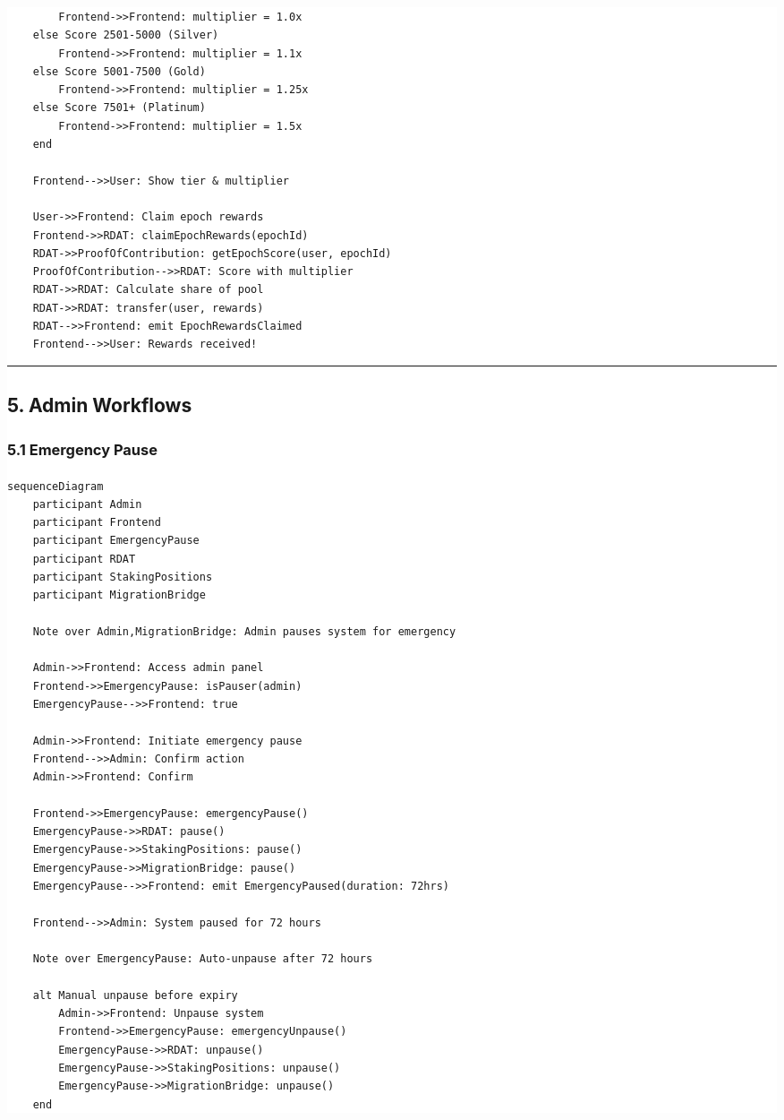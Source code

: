 ```mermaid
        Frontend->>Frontend: multiplier = 1.0x
    else Score 2501-5000 (Silver)
        Frontend->>Frontend: multiplier = 1.1x
    else Score 5001-7500 (Gold)
        Frontend->>Frontend: multiplier = 1.25x
    else Score 7501+ (Platinum)
        Frontend->>Frontend: multiplier = 1.5x
    end
    
    Frontend-->>User: Show tier & multiplier
    
    User->>Frontend: Claim epoch rewards
    Frontend->>RDAT: claimEpochRewards(epochId)
    RDAT->>ProofOfContribution: getEpochScore(user, epochId)
    ProofOfContribution-->>RDAT: Score with multiplier
    RDAT->>RDAT: Calculate share of pool
    RDAT->>RDAT: transfer(user, rewards)
    RDAT-->>Frontend: emit EpochRewardsClaimed
    Frontend-->>User: Rewards received!
```

---

## 5. Admin Workflows

### 5.1 Emergency Pause

```mermaid
sequenceDiagram
    participant Admin
    participant Frontend
    participant EmergencyPause
    participant RDAT
    participant StakingPositions
    participant MigrationBridge
    
    Note over Admin,MigrationBridge: Admin pauses system for emergency
    
    Admin->>Frontend: Access admin panel
    Frontend->>EmergencyPause: isPauser(admin)
    EmergencyPause-->>Frontend: true
    
    Admin->>Frontend: Initiate emergency pause
    Frontend-->>Admin: Confirm action
    Admin->>Frontend: Confirm
    
    Frontend->>EmergencyPause: emergencyPause()
    EmergencyPause->>RDAT: pause()
    EmergencyPause->>StakingPositions: pause()
    EmergencyPause->>MigrationBridge: pause()
    EmergencyPause-->>Frontend: emit EmergencyPaused(duration: 72hrs)
    
    Frontend-->>Admin: System paused for 72 hours
    
    Note over EmergencyPause: Auto-unpause after 72 hours
    
    alt Manual unpause before expiry
        Admin->>Frontend: Unpause system
        Frontend->>EmergencyPause: emergencyUnpause()
        EmergencyPause->>RDAT: unpause()
        EmergencyPause->>StakingPositions: unpause()
        EmergencyPause->>MigrationBridge: unpause()
    end
```